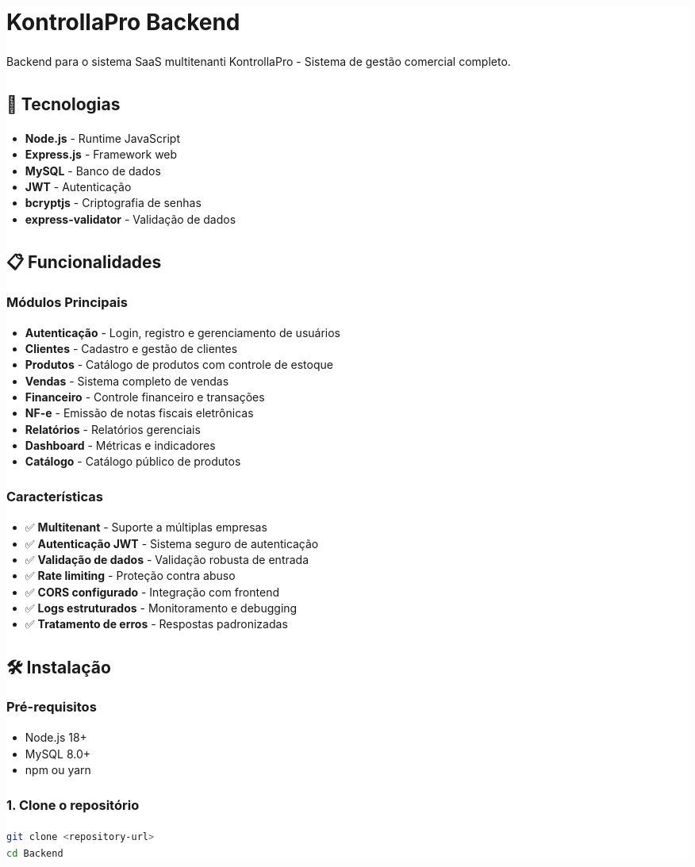 # KontrollaPro Backend

Backend para o sistema SaaS multitenanti KontrollaPro - Sistema de gestão comercial completo.

## 🚀 Tecnologias

- **Node.js** - Runtime JavaScript
- **Express.js** - Framework web
- **MySQL** - Banco de dados
- **JWT** - Autenticação
- **bcryptjs** - Criptografia de senhas
- **express-validator** - Validação de dados

## 📋 Funcionalidades

### Módulos Principais
- **Autenticação** - Login, registro e gerenciamento de usuários
- **Clientes** - Cadastro e gestão de clientes
- **Produtos** - Catálogo de produtos com controle de estoque
- **Vendas** - Sistema completo de vendas
- **Financeiro** - Controle financeiro e transações
- **NF-e** - Emissão de notas fiscais eletrônicas
- **Relatórios** - Relatórios gerenciais
- **Dashboard** - Métricas e indicadores
- **Catálogo** - Catálogo público de produtos

### Características
- ✅ **Multitenant** - Suporte a múltiplas empresas
- ✅ **Autenticação JWT** - Sistema seguro de autenticação
- ✅ **Validação de dados** - Validação robusta de entrada
- ✅ **Rate limiting** - Proteção contra abuso
- ✅ **CORS configurado** - Integração com frontend
- ✅ **Logs estruturados** - Monitoramento e debugging
- ✅ **Tratamento de erros** - Respostas padronizadas

## 🛠️ Instalação

### Pré-requisitos
- Node.js 18+ 
- MySQL 8.0+
- npm ou yarn

### 1. Clone o repositório
```bash
git clone <repository-url>
cd Backend
```
